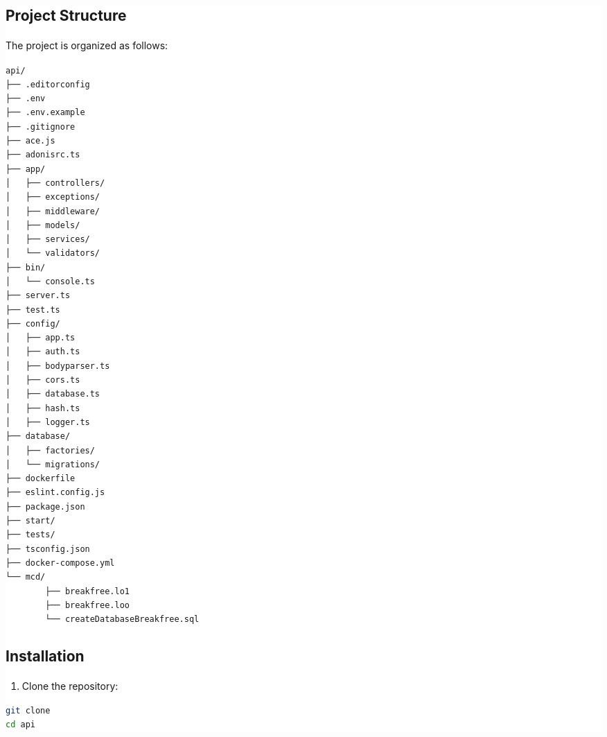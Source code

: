 ## Project Structure

The project is organized as follows:

```
api/
├── .editorconfig
├── .env
├── .env.example
├── .gitignore
├── ace.js
├── adonisrc.ts
├── app/
│   ├── controllers/
│   ├── exceptions/
│   ├── middleware/
│   ├── models/
│   ├── services/
│   └── validators/
├── bin/
│   └── console.ts
├── server.ts
├── test.ts
├── config/
│   ├── app.ts
│   ├── auth.ts
│   ├── bodyparser.ts
│   ├── cors.ts
│   ├── database.ts
│   ├── hash.ts
│   ├── logger.ts
├── database/
│   ├── factories/
│   └── migrations/
├── dockerfile
├── eslint.config.js
├── package.json
├── start/
├── tests/
├── tsconfig.json
├── docker-compose.yml
└── mcd/
        ├── breakfree.lo1
        ├── breakfree.loo
        └── createDatabaseBreakfree.sql
```

## Installation

1. Clone the repository:
```sh
git clone 
cd api
```
